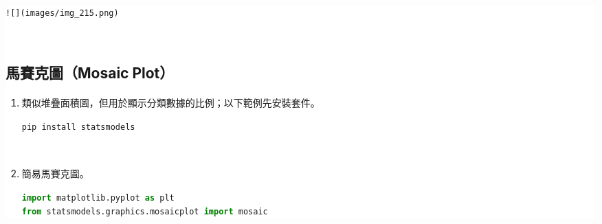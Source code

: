     ![](images/img_215.png)

<br>

## 馬賽克圖（Mosaic Plot）

1. 類似堆疊面積圖，但用於顯示分類數據的比例；以下範例先安裝套件。

    ```bash
    pip install statsmodels
    ```

<br>

2. 簡易馬賽克圖。

    ```python
    import matplotlib.pyplot as plt
    from statsmodels.graphics.mosaicplot import mosaic
